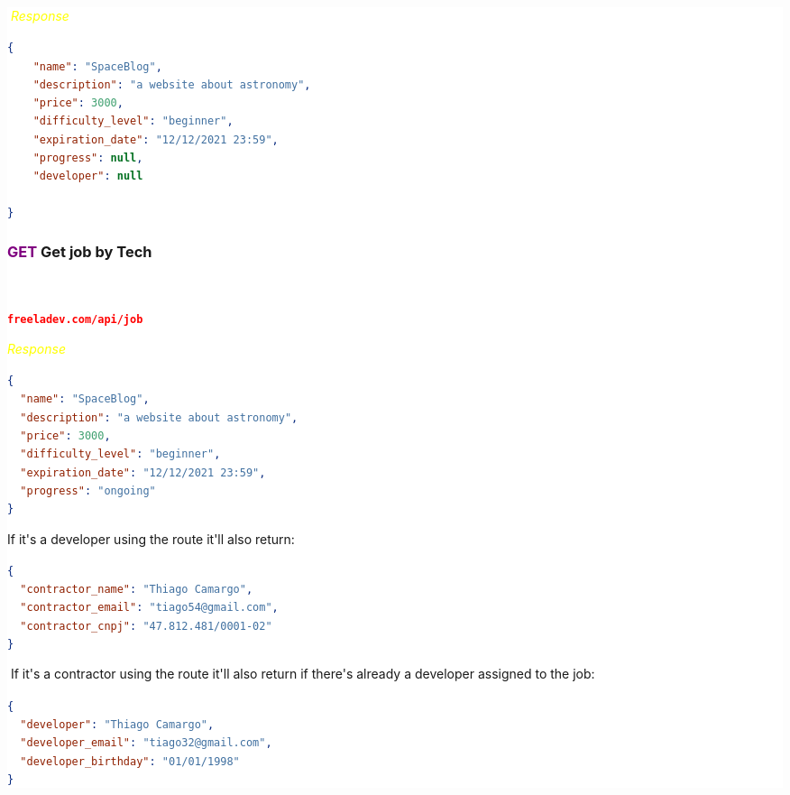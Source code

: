 ​
<font color="yellow"> _Response_ </font>
​

```json
{
    "name": "SpaceBlog",
    "description": "a website about astronomy",
    "price": 3000,
    "difficulty_level": "beginner",
    "expiration_date": "12/12/2021 23:59",
    "progress": null,
    "developer": null
​
}
```

### <font color="purple"> GET </font> Get job by Tech

​

```json
freeladev.com/api/job
```

<font color="yellow"> _Response_ </font>
​

```json
{
  "name": "SpaceBlog",
  "description": "a website about astronomy",
  "price": 3000,
  "difficulty_level": "beginner",
  "expiration_date": "12/12/2021 23:59",
  "progress": "ongoing"
}
```

If it's a developer using the route it'll also return:
​

```json
{
  "contractor_name": "Thiago Camargo",
  "contractor_email": "tiago54@gmail.com",
  "contractor_cnpj": "47.812.481/0001-02"
}
```

​
If it's a contractor using the route it'll also return if there's already a developer assigned to the job:
​

```json
{
  "developer": "Thiago Camargo",
  "developer_email": "tiago32@gmail.com",
  "developer_birthday": "01/01/1998"
}
```
